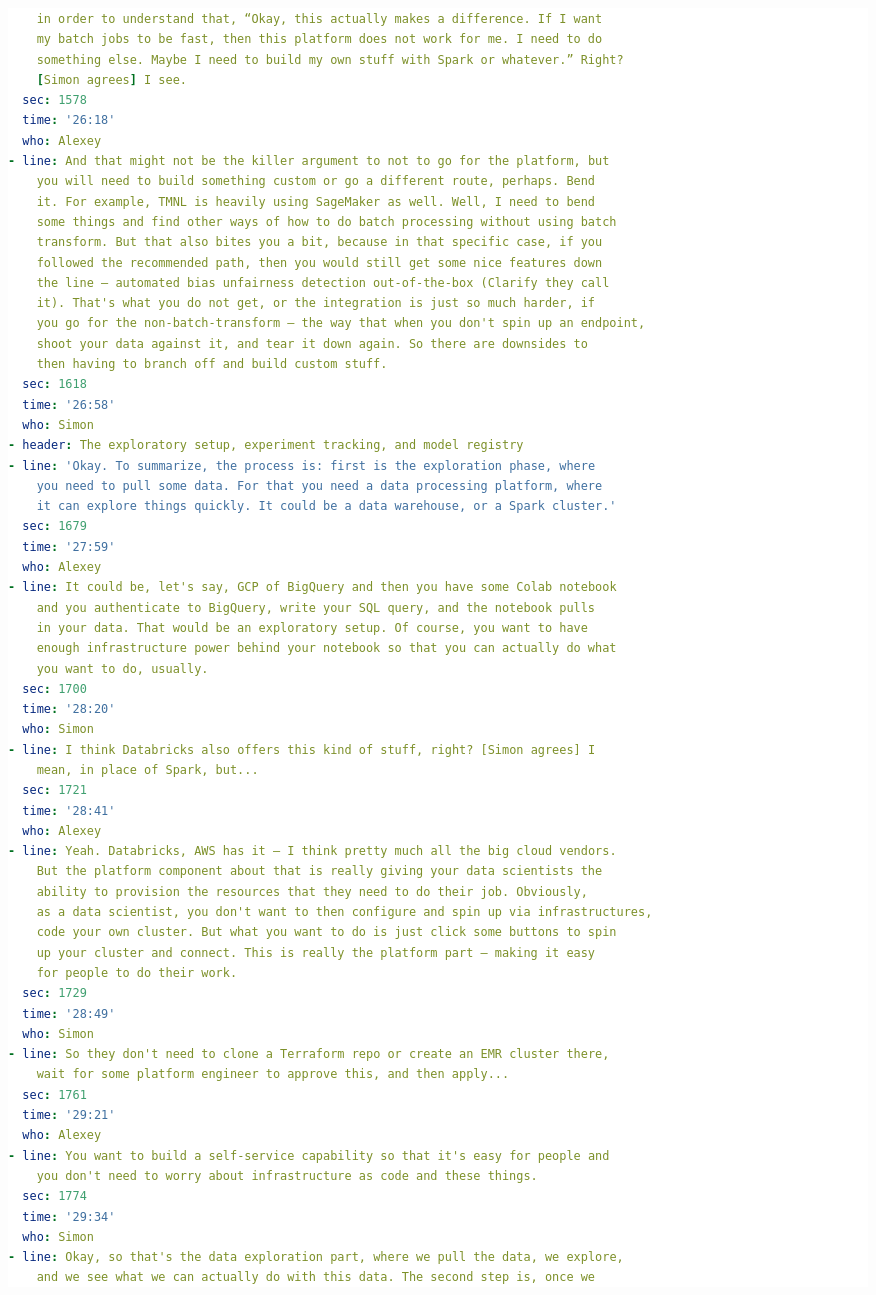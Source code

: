 ```yaml
    in order to understand that, “Okay, this actually makes a difference. If I want
    my batch jobs to be fast, then this platform does not work for me. I need to do
    something else. Maybe I need to build my own stuff with Spark or whatever.” Right?
    [Simon agrees] I see.
  sec: 1578
  time: '26:18'
  who: Alexey
- line: And that might not be the killer argument to not to go for the platform, but
    you will need to build something custom or go a different route, perhaps. Bend
    it. For example, TMNL is heavily using SageMaker as well. Well, I need to bend
    some things and find other ways of how to do batch processing without using batch
    transform. But that also bites you a bit, because in that specific case, if you
    followed the recommended path, then you would still get some nice features down
    the line – automated bias unfairness detection out-of-the-box (Clarify they call
    it). That's what you do not get, or the integration is just so much harder, if
    you go for the non-batch-transform – the way that when you don't spin up an endpoint,
    shoot your data against it, and tear it down again. So there are downsides to
    then having to branch off and build custom stuff.
  sec: 1618
  time: '26:58'
  who: Simon
- header: The exploratory setup, experiment tracking, and model registry
- line: 'Okay. To summarize, the process is: first is the exploration phase, where
    you need to pull some data. For that you need a data processing platform, where
    it can explore things quickly. It could be a data warehouse, or a Spark cluster.'
  sec: 1679
  time: '27:59'
  who: Alexey
- line: It could be, let's say, GCP of BigQuery and then you have some Colab notebook
    and you authenticate to BigQuery, write your SQL query, and the notebook pulls
    in your data. That would be an exploratory setup. Of course, you want to have
    enough infrastructure power behind your notebook so that you can actually do what
    you want to do, usually.
  sec: 1700
  time: '28:20'
  who: Simon
- line: I think Databricks also offers this kind of stuff, right? [Simon agrees] I
    mean, in place of Spark, but...
  sec: 1721
  time: '28:41'
  who: Alexey
- line: Yeah. Databricks, AWS has it – I think pretty much all the big cloud vendors.
    But the platform component about that is really giving your data scientists the
    ability to provision the resources that they need to do their job. Obviously,
    as a data scientist, you don't want to then configure and spin up via infrastructures,
    code your own cluster. But what you want to do is just click some buttons to spin
    up your cluster and connect. This is really the platform part – making it easy
    for people to do their work.
  sec: 1729
  time: '28:49'
  who: Simon
- line: So they don't need to clone a Terraform repo or create an EMR cluster there,
    wait for some platform engineer to approve this, and then apply...
  sec: 1761
  time: '29:21'
  who: Alexey
- line: You want to build a self-service capability so that it's easy for people and
    you don't need to worry about infrastructure as code and these things.
  sec: 1774
  time: '29:34'
  who: Simon
- line: Okay, so that's the data exploration part, where we pull the data, we explore,
    and we see what we can actually do with this data. The second step is, once we
```